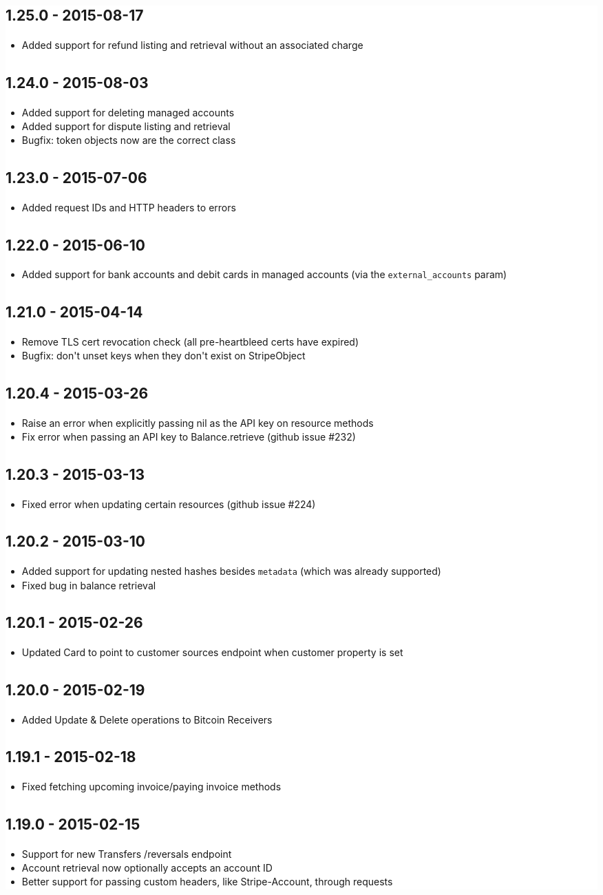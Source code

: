 ## 1.25.0 - 2015-08-17
* Added support for refund listing and retrieval without an associated charge

## 1.24.0 - 2015-08-03
* Added support for deleting managed accounts
* Added support for dispute listing and retrieval
* Bugfix: token objects now are the correct class

## 1.23.0 - 2015-07-06
* Added request IDs and HTTP headers to errors

## 1.22.0 - 2015-06-10
* Added support for bank accounts and debit cards in managed accounts (via the `external_accounts` param)

## 1.21.0 - 2015-04-14
* Remove TLS cert revocation check (all pre-heartbleed certs have expired)
* Bugfix: don't unset keys when they don't exist on StripeObject

## 1.20.4 - 2015-03-26
* Raise an error when explicitly passing nil as the API key on resource methods
* Fix error when passing an API key to Balance.retrieve (github issue #232)

## 1.20.3 - 2015-03-13
* Fixed error when updating certain resources (github issue #224)

## 1.20.2 - 2015-03-10
* Added support for updating nested hashes besides `metadata` (which was already supported)
* Fixed bug in balance retrieval

## 1.20.1 - 2015-02-26
* Updated Card to point to customer sources endpoint when customer property is set

## 1.20.0 - 2015-02-19
* Added Update & Delete operations to Bitcoin Receivers

## 1.19.1 - 2015-02-18
* Fixed fetching upcoming invoice/paying invoice methods

## 1.19.0 - 2015-02-15
* Support for new Transfers /reversals endpoint
* Account retrieval now optionally accepts an account ID
* Better support for passing custom headers, like Stripe-Account, through requests

